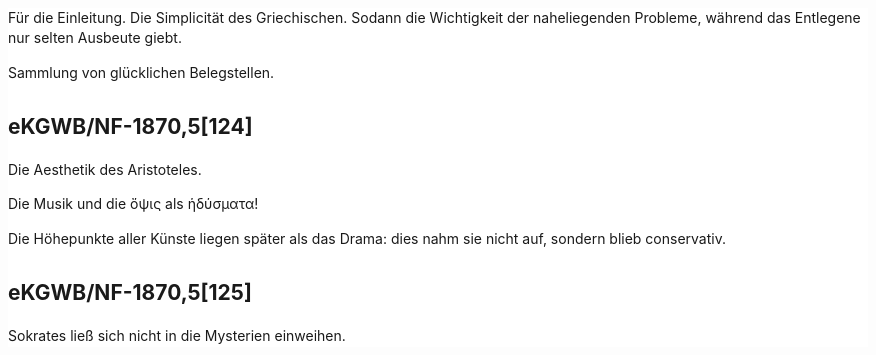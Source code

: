 Für die Einleitung. Die Simplicität des Griechischen. Sodann die Wichtigkeit der naheliegenden Probleme, während das Entlegene nur selten Ausbeute giebt.

Sammlung von glücklichen Belegstellen.

## eKGWB/NF-1870,5[124]

Die Aesthetik des Aristoteles.

Die Musik und die ὄψις als ἡδύσματα!

Die Höhepunkte aller Künste liegen später als das Drama: dies nahm sie nicht auf, sondern blieb conservativ.

## eKGWB/NF-1870,5[125]

Sokrates ließ sich nicht in die Mysterien einweihen.

